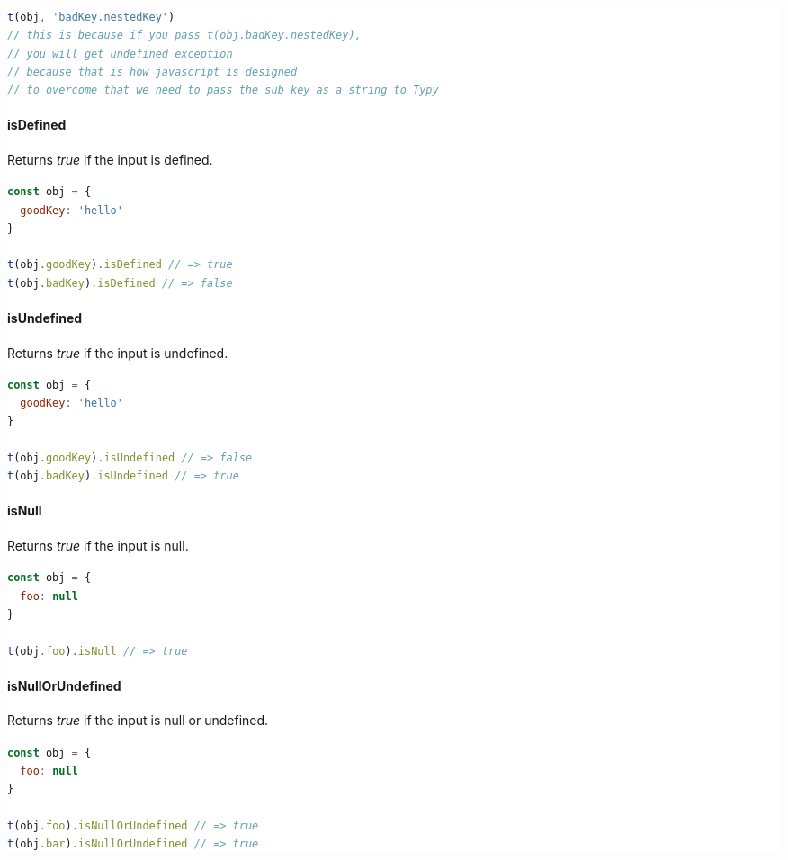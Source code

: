 ```js
t(obj, 'badKey.nestedKey')
// this is because if you pass t(obj.badKey.nestedKey),
// you will get undefined exception
// because that is how javascript is designed
// to overcome that we need to pass the sub key as a string to Typy
```

#### isDefined

Returns _true_ if the input is defined.

```js
const obj = {
  goodKey: 'hello'
}

t(obj.goodKey).isDefined // => true
t(obj.badKey).isDefined // => false
```

#### isUndefined

Returns _true_ if the input is undefined.

```js
const obj = {
  goodKey: 'hello'
}

t(obj.goodKey).isUndefined // => false
t(obj.badKey).isUndefined // => true
```

#### isNull

Returns _true_ if the input is null.

```js
const obj = {
  foo: null
}

t(obj.foo).isNull // => true
```

#### isNullOrUndefined

Returns _true_ if the input is null or undefined.

```js
const obj = {
  foo: null
}

t(obj.foo).isNullOrUndefined // => true
t(obj.bar).isNullOrUndefined // => true
```
